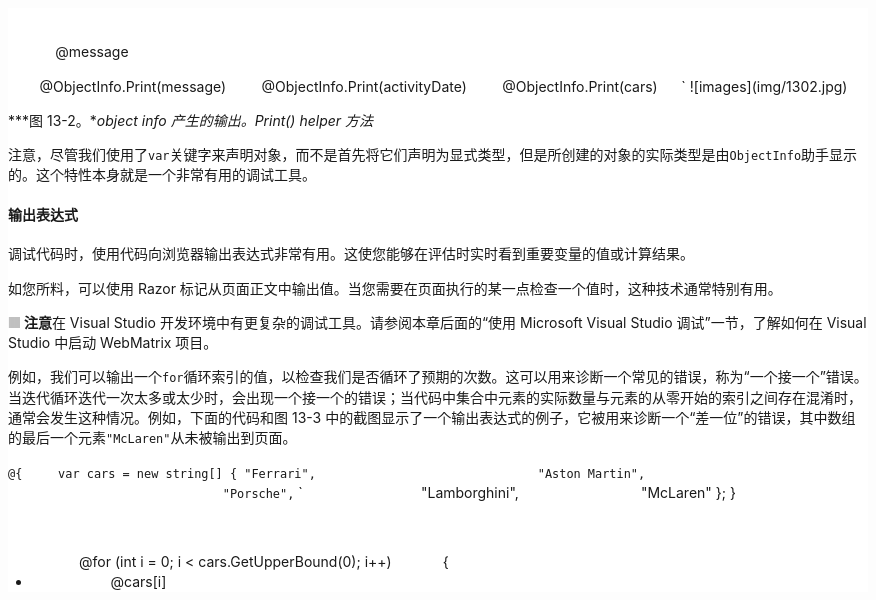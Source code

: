 <html lang="en">
    <head>
        <meta charset="utf-8" />
        <title>ObjectInfo Example</title>
    </head>
    <body>
        <p>
            @message
        </p>
        @ObjectInfo.Print(message)
        @ObjectInfo.Print(activityDate)
        @ObjectInfo.Print(cars)
    </body>
</html>` ![images](img/1302.jpg)

***图 13-2。**object info 产生的输出。Print() helper 方法*

注意，尽管我们使用了`var`关键字来声明对象，而不是首先将它们声明为显式类型，但是所创建的对象的实际类型是由`ObjectInfo`助手显示的。这个特性本身就是一个非常有用的调试工具。

#### 输出表达式

调试代码时，使用代码向浏览器输出表达式非常有用。这使您能够在评估时实时看到重要变量的值或计算结果。

如您所料，可以使用 Razor 标记从页面正文中输出值。当您需要在页面执行的某一点检查一个值时，这种技术通常特别有用。

![images](img/square.jpg) **注意**在 Visual Studio 开发环境中有更复杂的调试工具。请参阅本章后面的“使用 Microsoft Visual Studio 调试”一节，了解如何在 Visual Studio 中启动 WebMatrix 项目。

例如，我们可以输出一个`for`循环索引的值，以检查我们是否循环了预期的次数。这可以用来诊断一个常见的错误，称为“一个接一个”错误。当迭代循环迭代一次太多或太少时，会出现一个接一个的错误；当代码中集合中元素的实际数量与元素的从零开始的索引之间存在混淆时，通常会发生这种情况。例如，下面的代码和图 13-3 中的截图显示了一个输出表达式的例子，它被用来诊断一个“差一位”的错误，其中数组的最后一个元素`"McLaren"`从未被输出到页面。

`@{
    var cars = new string[] { "Ferrari",
                              "Aston Martin",
                              "Porsche",` `                              "Lamborghini",
                              "McLaren" };
}
<!DOCTYPE html>

<html lang="en">
    <head>
        <meta charset="utf-8" />
        <title>Output Expression Example</title>
    </head>
    <body>
        <ul>
            @for (int i = 0; i < cars.GetUpperBound(0); i++)
            {
                <li>
                    @cars[i]
